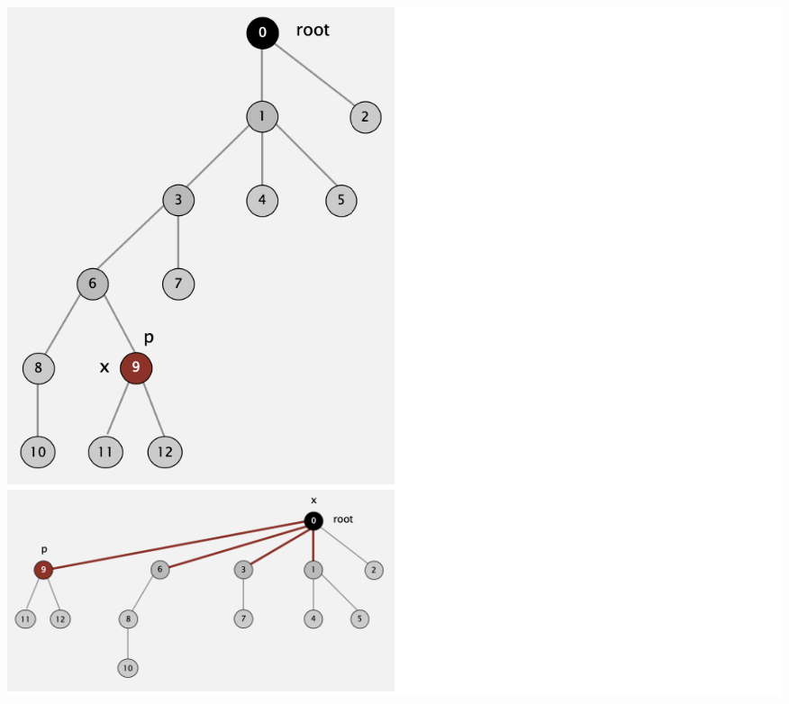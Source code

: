 <img src="../img/Algs4/UnionFind/WQUPC01.png" alt="WQUPC01" style="width:50%;" />

<img src="../img/Algs4/UnionFind/WQUPC02.png" alt="WQUPC02" style="width:50%;" />
